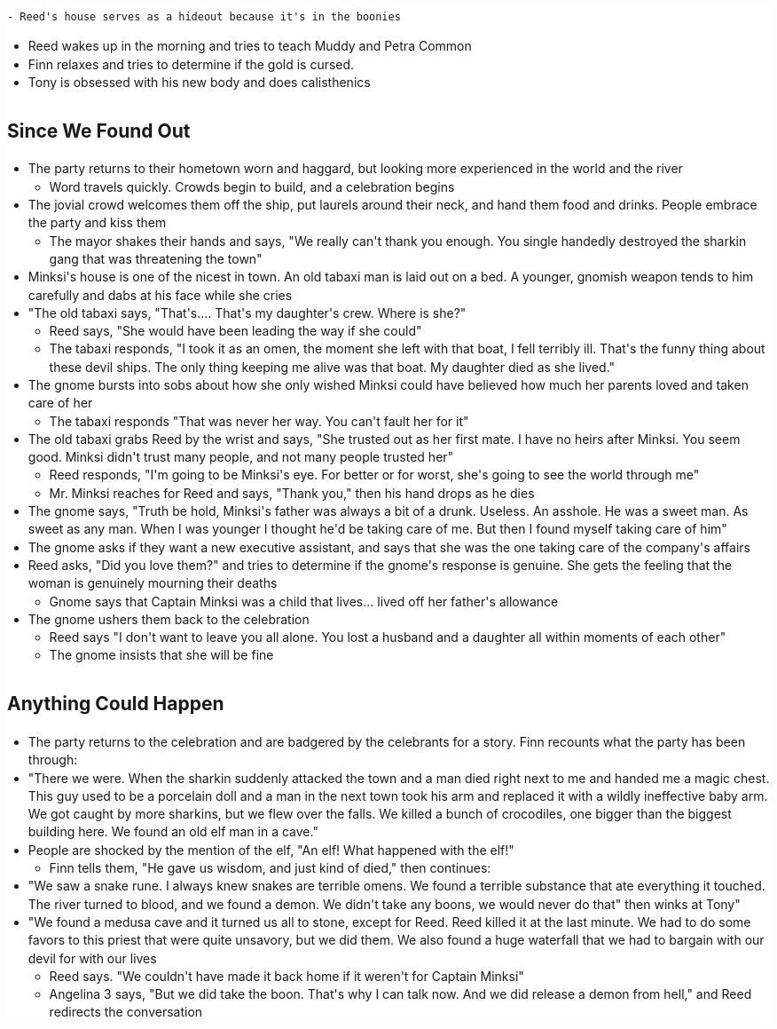 	- Reed's house serves as a hideout because it's in the boonies 
- Reed wakes up in the morning and tries to teach Muddy and Petra Common 
- Finn relaxes and tries to determine if the gold is cursed. 
- Tony is obsessed with his new body and does calisthenics 


## Since We Found Out
- The party returns to their hometown worn and haggard, but looking more experienced in the world and the river
	- Word travels quickly. Crowds begin to build, and a celebration begins
- The jovial crowd welcomes them off the ship, put laurels around their neck, and hand them food and drinks. People embrace the party and kiss them 
	- The mayor shakes their hands and says, "We really can't thank you enough. You single handedly destroyed the sharkin gang that was threatening the town"
- Minksi's house is one of the nicest in town. An old tabaxi man is laid out on a bed. A younger, gnomish weapon tends to him carefully and dabs at his face while she cries 
- "The old tabaxi says, "That's.... That's my daughter's crew. Where is she?"
	- Reed says, "She would have been leading the way if she could"
	- The tabaxi responds, "I took it as an omen, the moment she left with that boat, I fell terribly ill. That's the funny thing about these devil ships. The only thing keeping me alive was that boat. My daughter died as she lived."
- The gnome bursts into sobs about how she only wished Minksi could have believed how much her parents loved and taken care of her 
	- The tabaxi responds "That was never her way. You can't fault her for it"
- The old tabaxi grabs Reed by the wrist and says, "She trusted out as her first mate. I have no heirs after Minksi. You seem good. Minksi didn't trust many people, and not many people trusted her"
	- Reed responds, "I'm going to be Minksi's eye. For better or for worst, she's going to see the world through me"
	- Mr. Minksi reaches for Reed and says, "Thank you," then his hand drops as he dies
- The gnome says, "Truth be hold, Minksi's father was always a bit of a drunk. Useless. An asshole. He was a sweet man. As sweet as any man. When I was younger I thought he'd be taking care of me. But then I found myself taking care of him"
- The gnome asks if they want a new executive assistant, and says that she was the one taking care of the company's affairs 
- Reed asks, "Did you love them?" and tries to determine if the gnome's response is genuine. She gets the feeling that the woman is genuinely mourning their deaths
	- Gnome says that Captain Minksi was a child that lives... lived off her father's allowance
- The gnome ushers them back to the celebration
	- Reed says "I don't want to leave you all alone. You lost a husband and a daughter all within moments of each other"
	- The gnome insists that she will be fine 

## Anything Could Happen
- The party returns to the celebration and are badgered by the celebrants for a story. Finn recounts what the party has been through:
- "There we were. When the sharkin suddenly attacked the town and a man died right next to me and handed me a magic chest. This guy used to be a porcelain doll and a man in the next town took his arm and replaced it with a wildly ineffective baby arm. We got caught by more sharkins, but we flew over the falls. We killed a bunch of crocodiles, one bigger than the biggest building here. We found an old elf man in a cave." 
- People are shocked by the mention of the elf, "An elf! What happened with the elf!" 
	- Finn tells them, "He gave us wisdom, and just kind of died," then continues:
- "We saw a snake rune. I always knew snakes are terrible omens. We found a terrible substance that ate everything it touched. The river turned to blood, and we found a demon. We didn't take any boons, we would never do that" then winks at Tony"
- "We found a medusa cave and it turned us all to stone, except for Reed. Reed killed it at the last minute. We had to do some favors to this priest that were quite unsavory, but we did them. We also found a huge waterfall that we had to bargain with our devil for with our lives 
	- Reed says. "We couldn't have made it back home if it weren't for Captain Minksi"
	- Angelina 3 says, "But we did take the boon. That's why I can talk now. And we did release a demon from hell," and Reed redirects the conversation